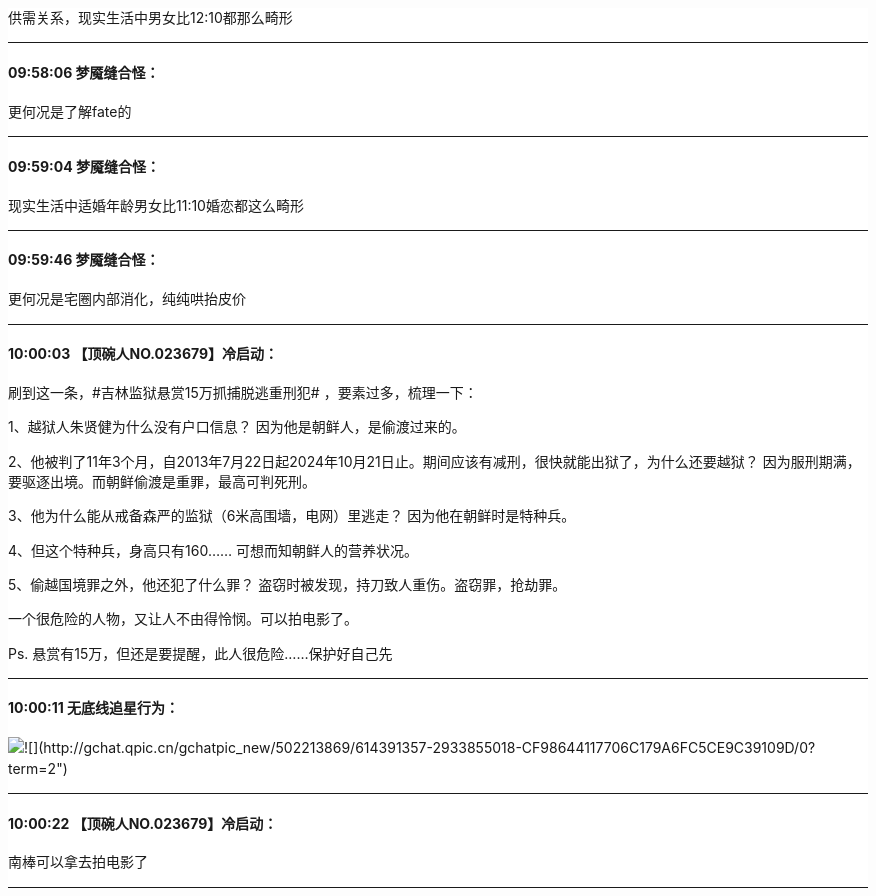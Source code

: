 供需关系，现实生活中男女比12:10都那么畸形

*****

#### 09:58:06  梦魇缝合怪：

更何况是了解fate的

*****

#### 09:59:04  梦魇缝合怪：

现实生活中适婚年龄男女比11:10婚恋都这么畸形

*****

#### 09:59:46  梦魇缝合怪：

更何况是宅圈内部消化，纯纯哄抬皮价

*****

#### 10:00:03  【顶碗人NO.023679】冷启动：

刷到这一条，#吉林监狱悬赏15万抓捕脱逃重刑犯# ，要素过多，梳理一下：

1、越狱人朱贤健为什么没有户口信息？
因为他是朝鲜人，是偷渡过来的。

2、他被判了11年3个月，自2013年7月22日起2024年10月21日止。期间应该有减刑，很快就能出狱了，为什么还要越狱？
因为服刑期满，要驱逐出境。而朝鲜偷渡是重罪，最高可判死刑。

3、他为什么能从戒备森严的监狱（6米高围墙，电网）里逃走？
因为他在朝鲜时是特种兵。

4、但这个特种兵，身高只有160……
可想而知朝鲜人的营养状况。

5、偷越国境罪之外，他还犯了什么罪？
盗窃时被发现，持刀致人重伤。盗窃罪，抢劫罪。

一个很危险的人物，又让人不由得怜悯。可以拍电影了。 

Ps.
悬赏有15万，但还是要提醒，此人很危险……保护好自己先

*****

#### 10:00:11  无底线追星行为：

![](http://gchat.qpic.cn/gchatpic_new/502213869/614391357-2675428626-1BA98EEB23C004C91F10D10F26FFAD78/0?term=2")![](http://gchat.qpic.cn/gchatpic_new/502213869/614391357-2933855018-CF98644117706C179A6FC5CE9C39109D/0?term=2")

*****

#### 10:00:22  【顶碗人NO.023679】冷启动：

南棒可以拿去拍电影了

*****
